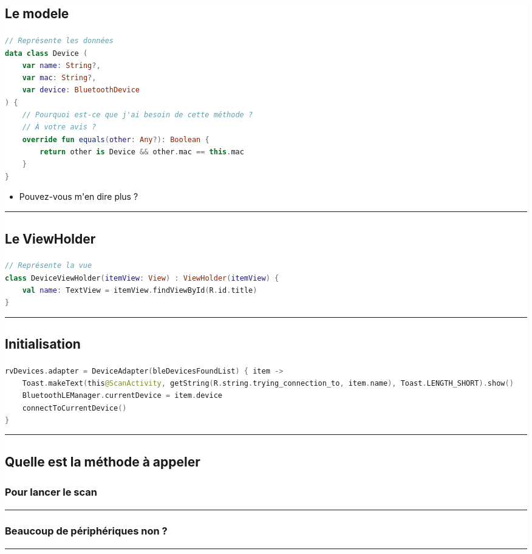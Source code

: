 
## Le modele

```kotlin
// Représente les données
data class Device (
    var name: String?,
    var mac: String?,
    var device: BluetoothDevice
) {
    // Pourquoi est-ce que j'ai besoin de cette méthode ?
    // À votre avis ?
    override fun equals(other: Any?): Boolean {
        return other is Device && other.mac == this.mac
    }
}
```

- Pouvez-vous m'en dire plus ?

---

## Le ViewHolder

```kotlin
// Représente la vue
class DeviceViewHolder(itemView: View) : ViewHolder(itemView) {
    val name: TextView = itemView.findViewById(R.id.title)
}
```

---

## Initialisation

```kotlin
rvDevices.adapter = DeviceAdapter(bleDevicesFoundList) { item ->
    Toast.makeText(this@ScanActivity, getString(R.string.trying_connection_to, item.name), Toast.LENGTH_SHORT).show()
    BluetoothLEManager.currentDevice = item.device
    connectToCurrentDevice()
}
```

---

## Quelle est la méthode à appeler

### Pour lancer le scan

---

### Beaucoup de périphériques non ?

---